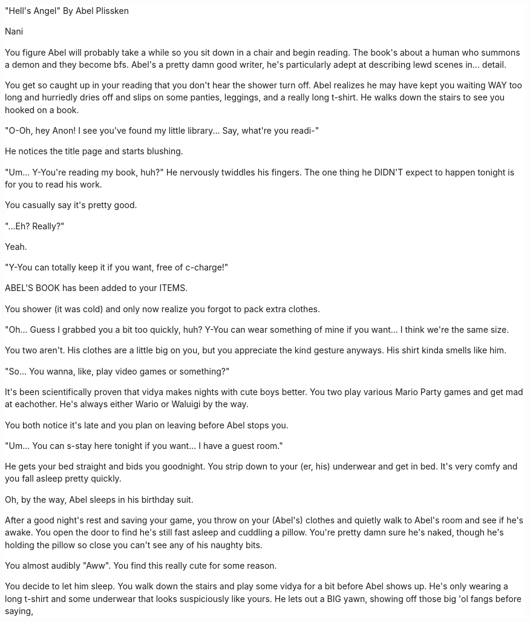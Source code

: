 "Hell's Angel"
By Abel Plissken

Nani 


You figure Abel will probably take a while so you sit down in a chair and begin reading. The book's about a human who summons a demon and they become bfs. Abel's a pretty damn good writer, he's particularly adept at describing lewd scenes in... detail.

You get so caught up in your reading that you don't hear the shower turn off. Abel realizes he may have kept you waiting WAY too long and hurriedly dries off and slips on some panties, leggings, and a really long t-shirt. He walks down the stairs to see you hooked on a book.

"O-Oh, hey Anon! I see you've found my little library... Say, what're you readi-"

He notices the title page and starts blushing.

"Um... Y-You're reading my book, huh?"
He nervously twiddles his fingers. The one thing he DIDN'T expect to happen tonight is for you to read his work.

You casually say it's pretty good.

"...Eh? Really?"

Yeah.

"Y-You can totally keep it if you want, free of c-charge!"

ABEL'S BOOK has been added to your ITEMS.

You shower (it was cold) and only now realize you forgot to pack extra clothes.

"Oh... Guess I grabbed you a bit too quickly, huh? Y-You can wear something of mine if you want... I think we're the same size.

You two aren't. His clothes are a little big on you, but you appreciate the kind gesture anyways. His shirt kinda smells like him.

"So... You wanna, like, play video games or something?"

It's been scientifically proven that vidya makes nights with cute boys better. You two play various Mario Party games and get mad at eachother. He's always either Wario or Waluigi by the way.

You both notice it's late and you plan on leaving before Abel stops you.

"Um... You can s-stay here tonight if you want... I have a guest room."

He gets your bed straight and bids you goodnight. You strip down to your (er, his) underwear and get in bed. It's very comfy and you fall asleep pretty quickly.

Oh, by the way, Abel sleeps in his birthday suit. 

After a good night's rest and saving your game, you throw on your (Abel's) clothes and quietly walk to Abel's room and see if he's awake. You open the door to find he's still fast asleep and cuddling a pillow. You're pretty damn sure he's naked, though he's holding the pillow so close you can't see any of his naughty bits.

You almost audibly "Aww". You find this really cute for some reason.

You decide to let him sleep. You walk down the stairs and play some vidya for a bit before Abel shows up. He's only wearing a long t-shirt and some underwear that looks suspiciously like yours. He lets out a BIG yawn, showing off those big 'ol fangs before saying,
